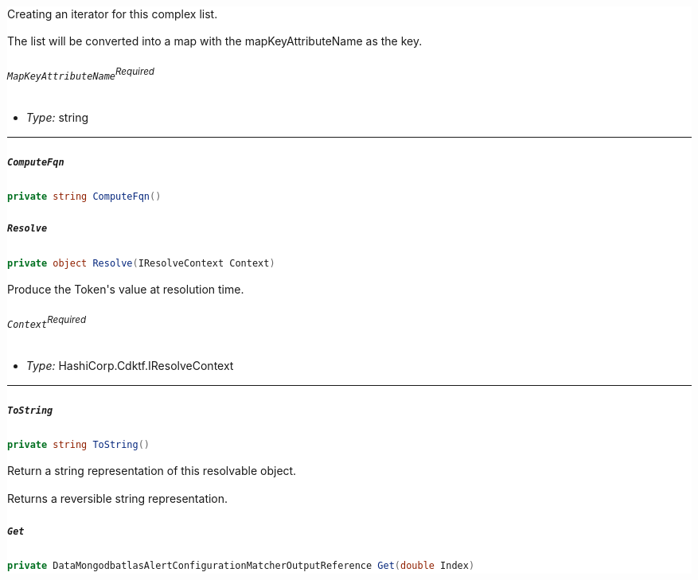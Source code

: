 Creating an iterator for this complex list.

The list will be converted into a map with the mapKeyAttributeName as the key.

###### `MapKeyAttributeName`<sup>Required</sup> <a name="MapKeyAttributeName" id="@cdktf/provider-mongodbatlas.dataMongodbatlasAlertConfiguration.DataMongodbatlasAlertConfigurationMatcherList.allWithMapKey.parameter.mapKeyAttributeName"></a>

- *Type:* string

---

##### `ComputeFqn` <a name="ComputeFqn" id="@cdktf/provider-mongodbatlas.dataMongodbatlasAlertConfiguration.DataMongodbatlasAlertConfigurationMatcherList.computeFqn"></a>

```csharp
private string ComputeFqn()
```

##### `Resolve` <a name="Resolve" id="@cdktf/provider-mongodbatlas.dataMongodbatlasAlertConfiguration.DataMongodbatlasAlertConfigurationMatcherList.resolve"></a>

```csharp
private object Resolve(IResolveContext Context)
```

Produce the Token's value at resolution time.

###### `Context`<sup>Required</sup> <a name="Context" id="@cdktf/provider-mongodbatlas.dataMongodbatlasAlertConfiguration.DataMongodbatlasAlertConfigurationMatcherList.resolve.parameter._context"></a>

- *Type:* HashiCorp.Cdktf.IResolveContext

---

##### `ToString` <a name="ToString" id="@cdktf/provider-mongodbatlas.dataMongodbatlasAlertConfiguration.DataMongodbatlasAlertConfigurationMatcherList.toString"></a>

```csharp
private string ToString()
```

Return a string representation of this resolvable object.

Returns a reversible string representation.

##### `Get` <a name="Get" id="@cdktf/provider-mongodbatlas.dataMongodbatlasAlertConfiguration.DataMongodbatlasAlertConfigurationMatcherList.get"></a>

```csharp
private DataMongodbatlasAlertConfigurationMatcherOutputReference Get(double Index)
```

